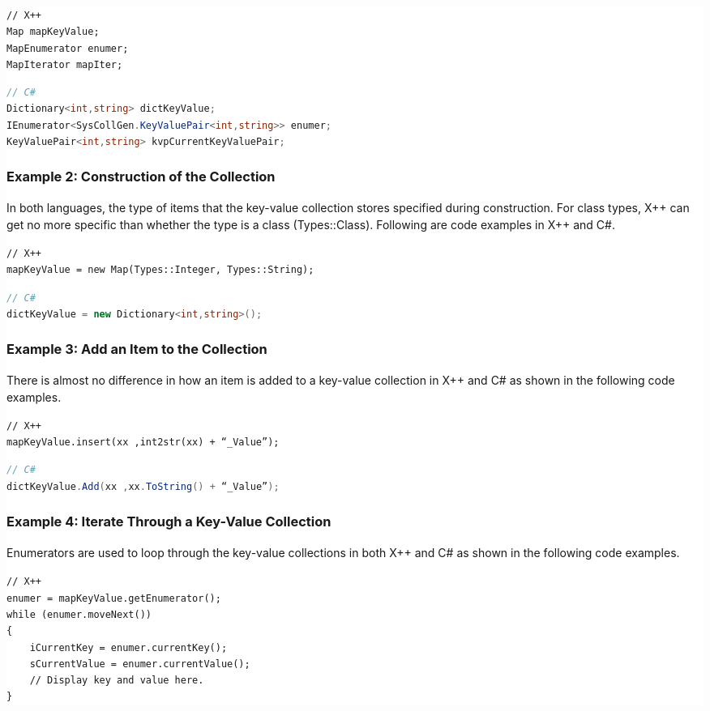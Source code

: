 ```xpp
// X++
Map mapKeyValue;
MapEnumerator enumer;
MapIterator mapIter;
```

```csharp
// C#
Dictionary<int,string> dictKeyValue;
IEnumerator<SysCollGen.KeyValuePair<int,string>> enumer;
KeyValuePair<int,string> kvpCurrentKeyValuePair;
```

### Example 2: Construction of the Collection

In both languages, the type of items that the key-value collection stores specified during construction. For class types, X++ can get no more specific than whether the type is a class (Types::Class). Following are code examples in X++ and C#.

```xpp
// X++
mapKeyValue = new Map(Types::Integer, Types::String);
```

```csharp
// C#
dictKeyValue = new Dictionary<int,string>();
```

### Example 3: Add an Item to the Collection

There is almost no difference in how an item is added to a key-value collection in X++ and C\# as shown in the following code examples.

```xpp
// X++
mapKeyValue.insert(xx ,int2str(xx) + “_Value”);
```

```csharp
// C#
dictKeyValue.Add(xx ,xx.ToString() + “_Value”);
```

### Example 4: Iterate Through a Key-Value Collection

Enumerators are used to loop through the key-value collections in both X++ and C\# as shown in the following code examples.

```xpp
// X++ 
enumer = mapKeyValue.getEnumerator();
while (enumer.moveNext())
{
    iCurrentKey = enumer.currentKey();
    sCurrentValue = enumer.currentValue();
    // Display key and value here.
}
```
